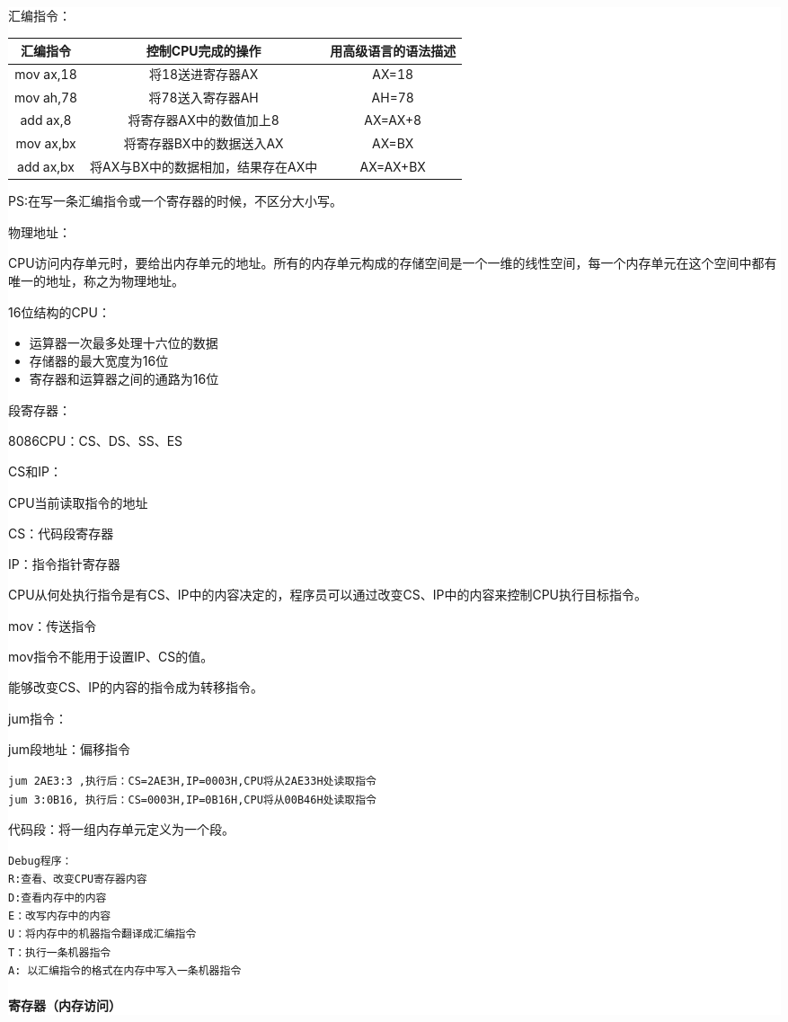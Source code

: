 

汇编指令：

|   汇编指令    |      控制CPU完成的操作      | 用高级语言的语法描述 |
| :-------: | :------------------: | :--------: |
| mov ax,18 |      将18送进寄存器AX      |   AX=18    |
| mov ah,78 |      将78送入寄存器AH      |   AH=78    |
| add ax,8  |    将寄存器AX中的数值加上8     |  AX=AX+8   |
| mov ax,bx |    将寄存器BX中的数据送入AX    |   AX=BX    |
| add ax,bx | 将AX与BX中的数据相加，结果存在AX中 |  AX=AX+BX  |

PS:在写一条汇编指令或一个寄存器的时候，不区分大小写。



物理地址：

CPU访问内存单元时，要给出内存单元的地址。所有的内存单元构成的存储空间是一个一维的线性空间，每一个内存单元在这个空间中都有唯一的地址，称之为物理地址。



16位结构的CPU：

- 运算器一次最多处理十六位的数据
- 存储器的最大宽度为16位
- 寄存器和运算器之间的通路为16位

段寄存器：

8086CPU：CS、DS、SS、ES

CS和IP：

CPU当前读取指令的地址

CS：代码段寄存器

IP：指令指针寄存器

CPU从何处执行指令是有CS、IP中的内容决定的，程序员可以通过改变CS、IP中的内容来控制CPU执行目标指令。

mov：传送指令

mov指令不能用于设置IP、CS的值。

能够改变CS、IP的内容的指令成为转移指令。

jum指令：

jum段地址：偏移指令

```
jum 2AE3:3 ,执行后：CS=2AE3H,IP=0003H,CPU将从2AE33H处读取指令
jum 3:0B16, 执行后：CS=0003H,IP=0B16H,CPU将从00B46H处读取指令
```

代码段：将一组内存单元定义为一个段。

```
Debug程序：
R:查看、改变CPU寄存器内容
D:查看内存中的内容
E：改写内存中的内容
U：将内存中的机器指令翻译成汇编指令
T：执行一条机器指令
A: 以汇编指令的格式在内存中写入一条机器指令
```
#### 寄存器（内存访问）

